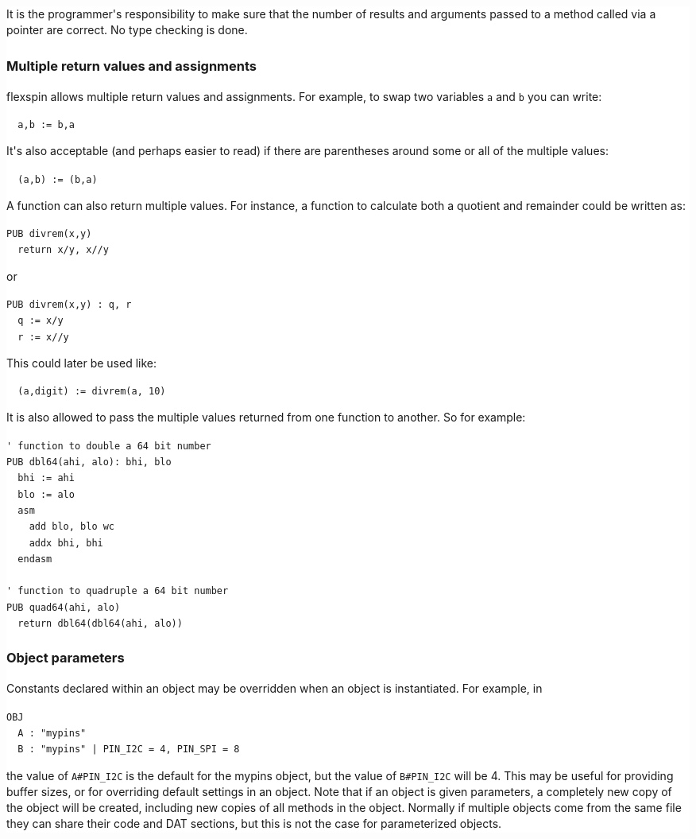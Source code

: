 It is the programmer's responsibility to make sure that the number of results and arguments passed to a method called via a pointer are correct. No type checking is done.

### Multiple return values and assignments

flexspin allows multiple return values and assignments. For example, to swap two variables `a` and `b` you can write:
```
  a,b := b,a
```
It's also acceptable (and perhaps easier to read) if there are parentheses around some or all of the multiple values:
```
  (a,b) := (b,a)
```

A function can also return multiple values. For instance, a function to calculate both a quotient and remainder could be written as:
```
PUB divrem(x,y)
  return x/y, x//y
```
or
```
PUB divrem(x,y) : q, r
  q := x/y
  r := x//y
```
This could later be used like:
```
  (a,digit) := divrem(a, 10)
```
It is also allowed to pass the multiple values returned from one function to
another. So for example:
```
' function to double a 64 bit number
PUB dbl64(ahi, alo): bhi, blo
  bhi := ahi
  blo := alo
  asm
    add blo, blo wc
    addx bhi, bhi
  endasm

' function to quadruple a 64 bit number
PUB quad64(ahi, alo)
  return dbl64(dbl64(ahi, alo))
```

### Object parameters

Constants declared within an object may be overridden when an object is instantiated. For example, in
```
OBJ
  A : "mypins"
  B : "mypins" | PIN_I2C = 4, PIN_SPI = 8
```
the value of `A#PIN_I2C` is the default for the mypins object, but the value of `B#PIN_I2C` will be 4. This may be useful for providing buffer sizes, or for overriding default settings in an object. Note that if an object is given parameters, a completely new copy of the object will be created, including new copies of all methods in the object. Normally if multiple objects come from the same file they can share their code and DAT sections, but this is not the case for parameterized objects.
